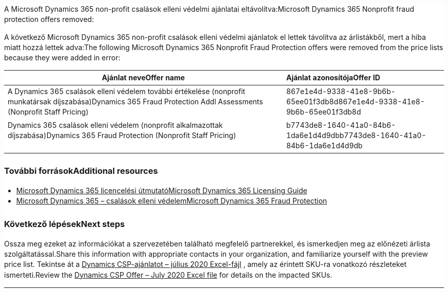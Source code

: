 <span data-ttu-id="82a5e-247">A Microsoft Dynamics 365 non-profit csalások elleni védelmi ajánlatai eltávolítva:</span><span class="sxs-lookup"><span data-stu-id="82a5e-247">Microsoft Dynamics 365 Nonprofit fraud protection offers removed:</span></span>

<span data-ttu-id="82a5e-248">A következő Microsoft Dynamics 365 non-profit csalások elleni védelmi ajánlatok el lettek távolítva az árlistákből, mert a hiba miatt hozzá lettek adva:</span><span class="sxs-lookup"><span data-stu-id="82a5e-248">The following Microsoft Dynamics 365 Nonprofit Fraud Protection offers were removed from the price lists because they were added in error:</span></span>

   |<span data-ttu-id="82a5e-249">**Ajánlat neve**</span><span class="sxs-lookup"><span data-stu-id="82a5e-249">**Offer name**</span></span>|<span data-ttu-id="82a5e-250">**Ajánlat azonosítója**</span><span class="sxs-lookup"><span data-stu-id="82a5e-250">**Offer ID**</span></span>|
   |-------------------|:------|
   |<span data-ttu-id="82a5e-251">A Dynamics 365 csalások elleni védelem további értékelése (nonprofit munkatársak díjszabása)</span><span class="sxs-lookup"><span data-stu-id="82a5e-251">Dynamics 365 Fraud Protection Addl Assessments (Nonprofit Staff Pricing)</span></span>|<span data-ttu-id="82a5e-252">867e1e4d-9338-41e8-9b6b-65ee01f3db8d</span><span class="sxs-lookup"><span data-stu-id="82a5e-252">867e1e4d-9338-41e8-9b6b-65ee01f3db8d</span></span>|
   |<span data-ttu-id="82a5e-253">Dynamics 365 csalások elleni védelem (nonprofit alkalmazottak díjszabása)</span><span class="sxs-lookup"><span data-stu-id="82a5e-253">Dynamics 365 Fraud Protection (Nonprofit Staff Pricing)</span></span>|<span data-ttu-id="82a5e-254">b7743de8-1640-41a0-84b6-1da6e1d4d9db</span><span class="sxs-lookup"><span data-stu-id="82a5e-254">b7743de8-1640-41a0-84b6-1da6e1d4d9db</span></span>|

### <a name="additional-resources"></a><span data-ttu-id="82a5e-255">További források</span><span class="sxs-lookup"><span data-stu-id="82a5e-255">Additional resources</span></span>

- [<span data-ttu-id="82a5e-256">Microsoft Dynamics 365 licencelési útmutató</span><span class="sxs-lookup"><span data-stu-id="82a5e-256">Microsoft Dynamics 365 Licensing Guide</span></span>](https://partner.microsoft.com/resources/detail/microsoft-dynamics-365-licensing-information)
- [<span data-ttu-id="82a5e-257">Microsoft Dynamics 365 – csalások elleni védelem</span><span class="sxs-lookup"><span data-stu-id="82a5e-257">Microsoft Dynamics 365 Fraud Protection</span></span>](https://partner.microsoft.com/resources/detail/microsoft-dynamics-365-fraud-protection)

### <a name="next-steps"></a><span data-ttu-id="82a5e-258">Következő lépések</span><span class="sxs-lookup"><span data-stu-id="82a5e-258">Next steps</span></span>

<span data-ttu-id="82a5e-259">Ossza meg ezeket az információkat a szervezetében található megfelelő partnerekkel, és ismerkedjen meg az előnézeti árlista szolgáltatással.</span><span class="sxs-lookup"><span data-stu-id="82a5e-259">Share this information with appropriate contacts in your organization, and familiarize yourself with the preview price list.</span></span> <span data-ttu-id="82a5e-260">Tekintse át a [Dynamics CSP-ajánlatot – július 2020 Excel-fájl](https://partner.microsoft.com/resources/detail/microsoft-dynamics-365-and-power-platform-offers-csp-july-2020-xls) , amely az érintett SKU-ra vonatkozó részleteket ismerteti.</span><span class="sxs-lookup"><span data-stu-id="82a5e-260">Review the [Dynamics CSP Offer – July 2020 Excel file](https://partner.microsoft.com/resources/detail/microsoft-dynamics-365-and-power-platform-offers-csp-july-2020-xls) for details on the impacted SKUs.</span></span>

_________________